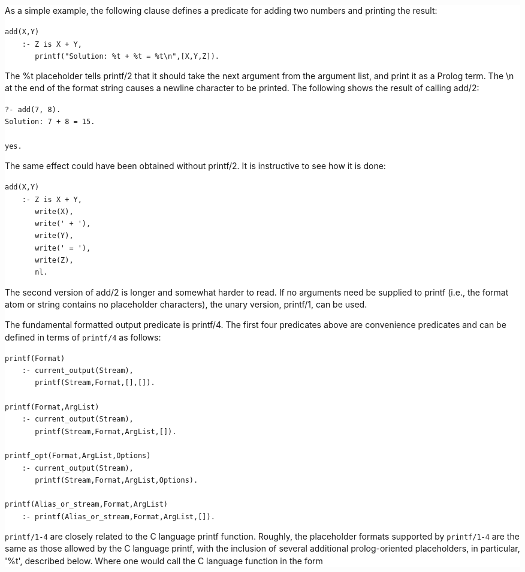 
As a simple example, the following clause defines a predicate for adding two numbers and printing the result:
```
add(X,Y)
    :- Z is X + Y,
       printf("Solution: %t + %t = %t\n",[X,Y,Z]).
```
The %t placeholder tells printf/2 that it should take the next argument from the
argument list, and print it as a Prolog term. The \n at the end of the format string
causes a newline character to be printed. The following shows the result of calling
add/2:
```
?- add(7, 8).
Solution: 7 + 8 = 15.

yes.
```
The same effect could have been obtained without printf/2. It is instructive to see how it is done:
```
add(X,Y)
    :- Z is X + Y,
       write(X),
       write(' + '),
       write(Y),
       write(' = '),
       write(Z),
       nl.
```
The second version of add/2 is longer and somewhat harder to read. If no
arguments need be supplied to printf (i.e., the format atom or string contains no placeholder
characters), the unary version, printf/1, can be used.  

The fundamental formatted output predicate is printf/4. The first four predicates above are convenience predicates and can be defined in terms of `printf/4` as follows:
```
printf(Format)
    :- current_output(Stream),
       printf(Stream,Format,[],[]).

printf(Format,ArgList)
    :- current_output(Stream),
       printf(Stream,Format,ArgList,[]).

printf_opt(Format,ArgList,Options)
    :- current_output(Stream),
       printf(Stream,Format,ArgList,Options).

printf(Alias_or_stream,Format,ArgList)
    :- printf(Alias_or_stream,Format,ArgList,[]).
```
`printf/1-4` are closely related to the C language printf function. Roughly, the placeholder formats supported by `printf/1-4` are the same as those allowed by the C language
printf, with the inclusion of several additional prolog-oriented placeholders, 
in particular, '%t', described below.  Where one would call the C language function in the form
